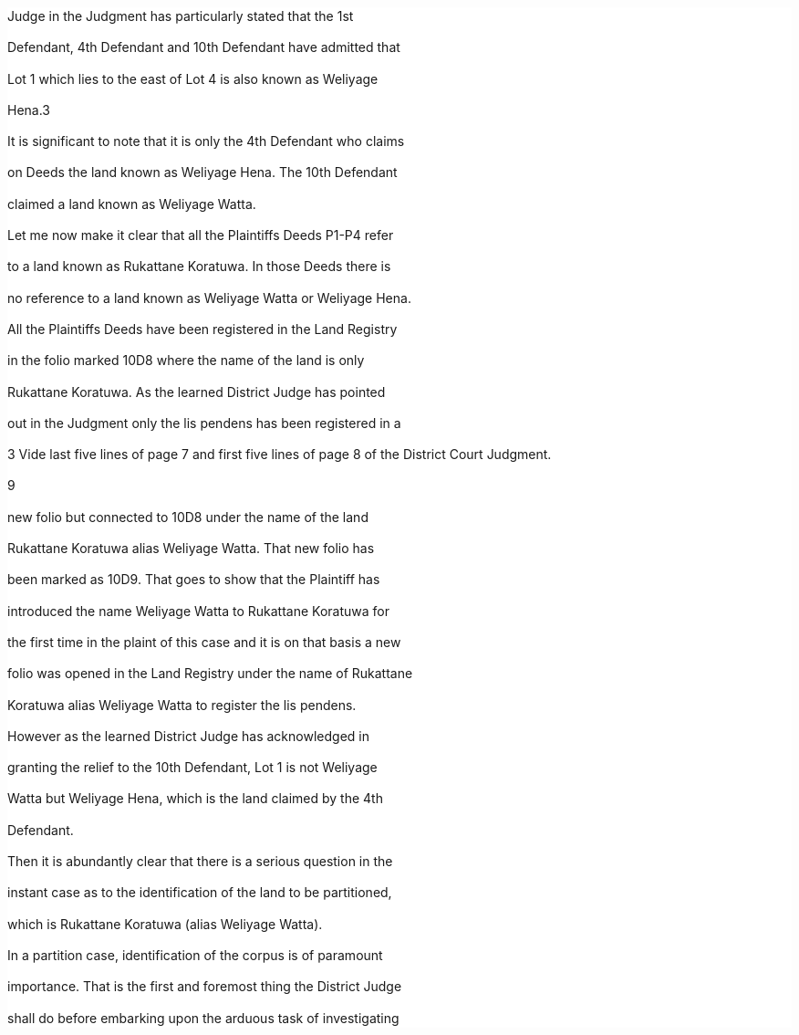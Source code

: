 Judge in the Judgment has particularly stated that the 1st

Defendant, 4th Defendant and 10th Defendant have admitted that

Lot 1 which lies to the east of Lot 4 is also known as Weliyage

Hena.3

It is significant to note that it is only the 4th Defendant who claims

on Deeds the land known as Weliyage Hena. The 10th Defendant

claimed a land known as Weliyage Watta.

Let me now make it clear that all the Plaintiffs Deeds P1-P4 refer

to a land known as Rukattane Koratuwa. In those Deeds there is

no reference to a land known as Weliyage Watta or Weliyage Hena.

All the Plaintiffs Deeds have been registered in the Land Registry

in the folio marked 10D8 where the name of the land is only

Rukattane Koratuwa. As the learned District Judge has pointed

out in the Judgment only the lis pendens has been registered in a

3 Vide last five lines of page 7 and first five lines of page 8 of the District Court Judgment.

9

new folio but connected to 10D8 under the name of the land

Rukattane Koratuwa alias Weliyage Watta. That new folio has

been marked as 10D9. That goes to show that the Plaintiff has

introduced the name Weliyage Watta to Rukattane Koratuwa for

the first time in the plaint of this case and it is on that basis a new

folio was opened in the Land Registry under the name of Rukattane

Koratuwa alias Weliyage Watta to register the lis pendens.

However as the learned District Judge has acknowledged in

granting the relief to the 10th Defendant, Lot 1 is not Weliyage

Watta but Weliyage Hena, which is the land claimed by the 4th

Defendant.

Then it is abundantly clear that there is a serious question in the

instant case as to the identification of the land to be partitioned,

which is Rukattane Koratuwa (alias Weliyage Watta).

In a partition case, identification of the corpus is of paramount

importance. That is the first and foremost thing the District Judge

shall do before embarking upon the arduous task of investigating
